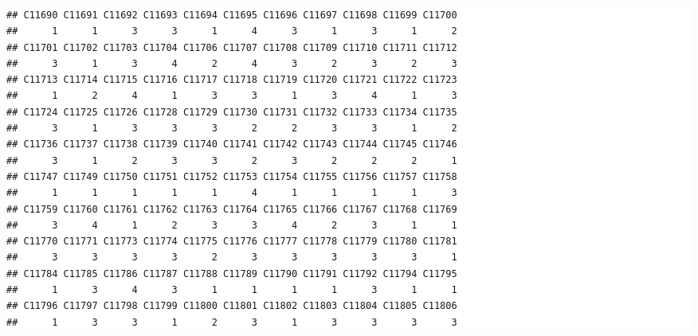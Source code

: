     ## C11690 C11691 C11692 C11693 C11694 C11695 C11696 C11697 C11698 C11699 C11700 
    ##      1      1      3      3      1      4      3      1      3      1      2 
    ## C11701 C11702 C11703 C11704 C11706 C11707 C11708 C11709 C11710 C11711 C11712 
    ##      3      1      3      4      2      4      3      2      3      2      3 
    ## C11713 C11714 C11715 C11716 C11717 C11718 C11719 C11720 C11721 C11722 C11723 
    ##      1      2      4      1      3      3      1      3      4      1      3 
    ## C11724 C11725 C11726 C11728 C11729 C11730 C11731 C11732 C11733 C11734 C11735 
    ##      3      1      3      3      3      2      2      3      3      1      2 
    ## C11736 C11737 C11738 C11739 C11740 C11741 C11742 C11743 C11744 C11745 C11746 
    ##      3      1      2      3      3      2      3      2      2      2      1 
    ## C11747 C11749 C11750 C11751 C11752 C11753 C11754 C11755 C11756 C11757 C11758 
    ##      1      1      1      1      1      4      1      1      1      1      3 
    ## C11759 C11760 C11761 C11762 C11763 C11764 C11765 C11766 C11767 C11768 C11769 
    ##      3      4      1      2      3      3      4      2      3      1      1 
    ## C11770 C11771 C11773 C11774 C11775 C11776 C11777 C11778 C11779 C11780 C11781 
    ##      3      3      3      3      2      3      3      3      3      3      1 
    ## C11784 C11785 C11786 C11787 C11788 C11789 C11790 C11791 C11792 C11794 C11795 
    ##      1      3      4      3      1      1      1      1      3      1      1 
    ## C11796 C11797 C11798 C11799 C11800 C11801 C11802 C11803 C11804 C11805 C11806 
    ##      1      3      3      1      2      3      1      3      3      3      3 